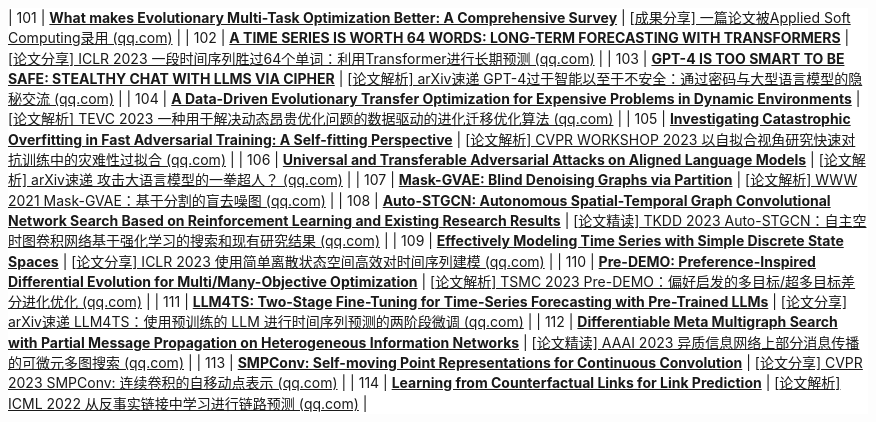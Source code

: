 | 101  | [**What makes Evolutionary Multi-Task Optimization Better: A Comprehensive Survey**](https://doi.org/10.1016/j.asoc.2023.110545) | [[成果分享\] 一篇论文被Applied Soft Computing录用 (qq.com)](https://mp.weixin.qq.com/s?__biz=MzkxODQ0MTQzMg==&mid=2247485802&idx=1&sn=b597857e9af544c935f5080bc8442b06&chksm=c1b015ddf6c79ccb8e1b16d1993be6c54eedf461aea7b382f1eddfe5cfcef212b4941cf1cdd9&token=1005412909&lang=zh_CN#rd) |
| 102  | [**A TIME SERIES IS WORTH 64 WORDS: LONG-TERM FORECASTING WITH TRANSFORMERS**](https://arxiv.org/abs/2211.14730) | [[论文分享\] ICLR 2023 一段时间序列胜过64个单词：利用Transformer进行长期预测 (qq.com)](https://mp.weixin.qq.com/s?__biz=MzkxODQ0MTQzMg==&mid=2247485811&idx=1&sn=1d44de96fed1ca6464c2bf8b65e145e0&chksm=c1b015c4f6c79cd20a19cb9694538c0e01b84abfbeb69eb53eb7e3cbf9e67dbebe037da3c2b6&token=1005412909&lang=zh_CN#rd) |
| 103  | [**GPT-4 IS TOO SMART TO BE SAFE: STEALTHY CHAT WITH LLMS VIA CIPHER**](https://arxiv.org/pdf/2308.06463.pdf) | [[论文解析\] arXiv速递 GPT-4过于智能以至于不安全：通过密码与大型语言模型的隐秘交流 (qq.com)](https://mp.weixin.qq.com/s?__biz=MzkxODQ0MTQzMg==&mid=2247485823&idx=1&sn=0e4844e46b4e824d87c74f7282a3cf5d&chksm=c1b015c8f6c79cde0aee44c81608e728873d2fa41309289c17397ef901c5e18e2ef61df345ba&token=1005412909&lang=zh_CN#rd) |
| 104  | [**A Data-Driven Evolutionary Transfer Optimization for Expensive Problems in Dynamic Environments**](https://arxiv.org/abs/2211.02879) | [[论文解析\] TEVC 2023 一种用于解决动态昂贵优化问题的数据驱动的进化迁移优化算法 (qq.com)](https://mp.weixin.qq.com/s?__biz=MzkxODQ0MTQzMg==&mid=2247485845&idx=1&sn=179de7d9085593df9794150503faf8ba&chksm=c1b01522f6c79c340ba3059ae5530b401510b943011ea85408e11db57e1a5bf44057d73ef8a9&token=1005412909&lang=zh_CN#rd) |
| 105  | [**Investigating Catastrophic Overfitting in Fast Adversarial Training: A Self-fitting Perspective**](https://arxiv.org/abs/2302.11963) | [[论文解析\] CVPR WORKSHOP 2023 以自拟合视角研究快速对抗训练中的灾难性过拟合 (qq.com)](https://mp.weixin.qq.com/s?__biz=MzkxODQ0MTQzMg==&mid=2247485860&idx=1&sn=e0e173f4e34c48ef559f6001136cd1d5&chksm=c1b01513f6c79c052908d2f888d9936513cb3b89fbf5ddd5b384b9ef5c8c0037f8dc01d0a635&token=1005412909&lang=zh_CN#rd) |
| 106  | [**Universal and Transferable Adversarial Attacks on Aligned Language Models**](https://arxiv.org/pdf/2307.15043.pdf) | [[论文解析\] arXiv速递 攻击大语言模型的一拳超人？ (qq.com)](https://mp.weixin.qq.com/s?__biz=MzkxODQ0MTQzMg==&mid=2247485872&idx=1&sn=e020ce5bddfc590fbebbf01006be99cf&chksm=c1b01507f6c79c118dc01540ba24a2dc4d3600ab66fc84195f816e4b1353c80aa7f1fe082a8a&token=1005412909&lang=zh_CN#rd) |
| 107  | [**Mask-GVAE: Blind Denoising Graphs via Partition**](https://doi.org/10.48550/arXiv.2102.04228) | [[论文解析\] WWW 2021 Mask-GVAE：基于分割的盲去噪图 (qq.com)](https://mp.weixin.qq.com/s?__biz=MzkxODQ0MTQzMg==&mid=2247485891&idx=1&sn=589e8f60188ba79f238cc1a733701af4&chksm=c1b01574f6c79c62a6a4f91b95a1fcbf5dd408eb7ae0b90ac37020b429fe8daaca2f481f8ae7&token=1005412909&lang=zh_CN#rd) |
| 108  | [**Auto-STGCN: Autonomous Spatial-Temporal Graph Convolutional Network Search Based on Reinforcement Learning and Existing Research Results**](https://arxiv.org/abs/2010.07474) | [[论文精读\] TKDD 2023 Auto-STGCN：自主空时图卷积网络基于强化学习的搜索和现有研究结果 (qq.com)](https://mp.weixin.qq.com/s?__biz=MzkxODQ0MTQzMg==&mid=2247485922&idx=1&sn=72db88598ea20d82b8a926a7059e804f&chksm=c1b01555f6c79c43671f97660f71df8da49e3ff2d3a12302b762b041a1c0086bf8e4c9dd3b54&token=1005412909&lang=zh_CN#rd) |
| 109  | [**Effectively Modeling Time Series with Simple Discrete State Spaces**](https://arxiv.org/abs/2303.09489) | [[论文分享\] ICLR 2023 使用简单离散状态空间高效对时间序列建模 (qq.com)](https://mp.weixin.qq.com/s?__biz=MzkxODQ0MTQzMg==&mid=2247485935&idx=1&sn=7fae530b21f9f786222de2f19bfba85a&chksm=c1b01558f6c79c4e8308590e0b171fbd0f3e461155704d66befde13b91b9aa80dfca0514dc2d&token=1005412909&lang=zh_CN#rd) |
| 110  | [**Pre-DEMO: Preference-Inspired Differential Evolution for Multi/Many-Objective Optimization**](https://doi.org/10.1109/TSMC.2023.3298690) | [[论文解析\] TSMC 2023 Pre-DEMO：偏好启发的多目标/超多目标差分进化优化 (qq.com)](https://mp.weixin.qq.com/s?__biz=MzkxODQ0MTQzMg==&mid=2247485959&idx=1&sn=82c8d9841f81746b32972e4dce466056&chksm=c1b016b0f6c79fa61e11c7b1d1219d88400ae6e70036da08b18ea5028a630bd0334d48abc07e&token=1005412909&lang=zh_CN#rd) |
| 111  | [**LLM4TS: Two-Stage Fine-Tuning for Time-Series Forecasting with Pre-Trained LLMs**](http://arxiv.org/abs/2308.08469) | [[论文分享\] arXiv速递 LLM4TS：使用预训练的 LLM 进行时间序列预测的两阶段微调 (qq.com)](https://mp.weixin.qq.com/s?__biz=MzkxODQ0MTQzMg==&mid=2247485987&idx=1&sn=91576daac117450975b520e99296c125&chksm=c1b01694f6c79f824c96c6af6af15f156cfc1bcf360a0f1fdbc624f07066d78993c7819c9519&token=1005412909&lang=zh_CN#rd) |
| 112  | [**Differentiable Meta Multigraph Search with Partial Message Propagation on Heterogeneous Information Networks**](https://arxiv.org/abs/2211.14752) | [[论文精读\] AAAI 2023 异质信息网络上部分消息传播的可微元多图搜索 (qq.com)](https://mp.weixin.qq.com/s?__biz=MzkxODQ0MTQzMg==&mid=2247486057&idx=1&sn=da9875bac0929a52093be4aadadcf4cd&chksm=c1b016def6c79fc833b67ae758c338a295098dfc155929d238c158783fb0ad22401b74a457a5&token=1005412909&lang=zh_CN#rd) |
| 113  | [**SMPConv: Self-moving Point Representations for Continuous Convolution**](https://arxiv.org/abs/2304.02330) | [[论文分享\] CVPR 2023 SMPConv: 连续卷积的自移动点表示 (qq.com)](https://mp.weixin.qq.com/s?__biz=MzkxODQ0MTQzMg==&mid=2247486093&idx=1&sn=7422cee9a641301be53041722db5aeaf&chksm=c1b0163af6c79f2c305e5736f641f70ff8bd3bd0fdef259813e2fa7596541d4d814c55406f67&token=1005412909&lang=zh_CN#rd) |
| 114  | [**Learning from Counterfactual Links for Link Prediction**](https://arxiv.org/pdf/2106.02172.pdf) | [[论文解析\] ICML 2022 从反事实链接中学习进行链路预测 (qq.com)](https://mp.weixin.qq.com/s?__biz=MzkxODQ0MTQzMg==&mid=2247486129&idx=1&sn=f590ab09478e2bb978aaf614d0b1af36&chksm=c1b01606f6c79f10cdbffe92e34ce797f60bc1be60b2788e42c4dff592b290884574d402def2&token=1005412909&lang=zh_CN#rd) |